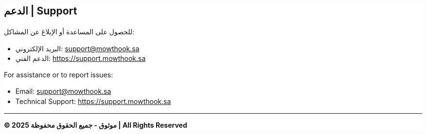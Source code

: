 ## الدعم | Support

للحصول على المساعدة أو الإبلاغ عن المشاكل:
- البريد الإلكتروني: support@mowthook.sa
- الدعم الفني: https://support.mowthook.sa

For assistance or to report issues:
- Email: support@mowthook.sa
- Technical Support: https://support.mowthook.sa

---

**© 2025 موثوق - جميع الحقوق محفوظة | All Rights Reserved**

